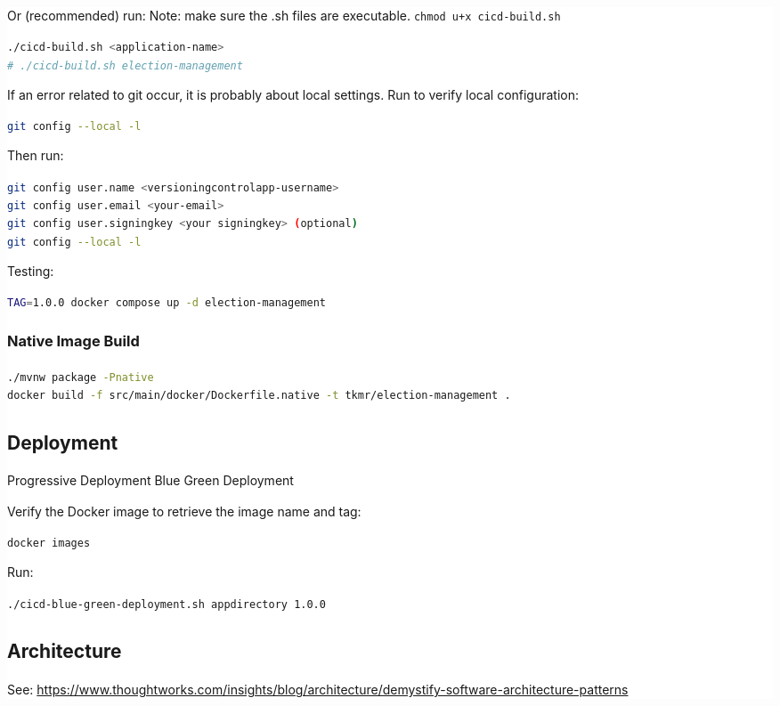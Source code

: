 Or (recommended) run:
Note: make sure the .sh files are executable. `chmod u+x cicd-build.sh`

```bash
./cicd-build.sh <application-name>
# ./cicd-build.sh election-management
```

If an error related to git occur, it is probably about local settings.
Run to verify local configuration:

```bash
git config --local -l
```

Then run:

```bash
git config user.name <versioningcontrolapp-username>
git config user.email <your-email>
git config user.signingkey <your signingkey> (optional)
git config --local -l
```

Testing:

```bash
TAG=1.0.0 docker compose up -d election-management
```

### Native Image Build

```bash
./mvnw package -Pnative
docker build -f src/main/docker/Dockerfile.native -t tkmr/election-management .
```

## Deployment

Progressive Deployment
Blue Green Deployment

Verify the Docker image to retrieve the image name and tag:

```bash
docker images
```

Run:

```bash
./cicd-blue-green-deployment.sh appdirectory 1.0.0
```

## Architecture

See: https://www.thoughtworks.com/insights/blog/architecture/demystify-software-architecture-patterns
